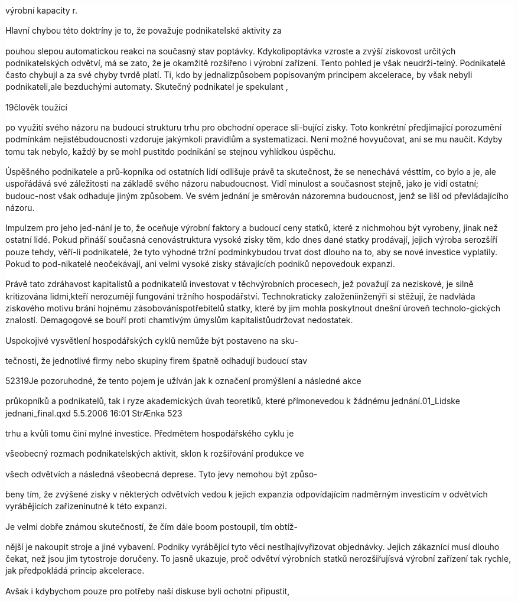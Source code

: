 výrobní kapacity r.

Hlavní chybou této doktríny je to, že považuje podnikatelské aktivity za

pouhou slepou automatickou reakci na současný stav poptávky. Kdykolipoptávka vzroste a zvýší ziskovost určitých podnikatelských odvětví, má se zato, že je okamžitě rozšířeno i výrobní zařízení. Tento pohled je však neudrži-telný. Podnikatelé často chybují a za své chyby tvrdě platí. Ti, kdo by jednalizpůsobem popisovaným principem akcelerace, by však nebyli podnikateli,ale bezduchými automaty. Skutečný podnikatel je spekulant ,

19člověk toužící

po využití svého názoru na budoucí strukturu trhu pro obchodní operace sli-bující zisky. Toto konkrétní předjímající porozumění podmínkám nejistébudoucnosti vzdoruje jakýmkoli pravidlům a systematizaci. Není možné hovyučovat, ani se mu naučit. Kdyby tomu tak nebylo, každý by se mohl pustitdo podnikání se stejnou vyhlídkou úspěchu.

Úspěšného podnikatele a prů-kopníka od ostatních lidí odlišuje právě ta skutečnost, že se nenechává vésttím, co bylo a je, ale uspořádává své záležitosti na základě svého názoru nabudoucnost. Vidí minulost a současnost stejně, jako je vidí ostatní; budouc-nost však odhaduje jiným způsobem. Ve svém jednání je směrován názoremna budoucnost, jenž se liší od převládajícího názoru.

Impulzem pro jeho jed-nání je to, že oceňuje výrobní faktory a budoucí ceny statků, které z nichmohou být vyrobeny, jinak než ostatní lidé. Pokud přináší současná cenovástruktura vysoké zisky těm, kdo dnes dané statky prodávají, jejich výroba serozšíří pouze tehdy, věří-li podnikatelé, že tyto výhodné tržní podmínkybudou trvat dost dlouho na to, aby se nové investice vyplatily. Pokud to pod-nikatelé neočekávají, ani velmi vysoké zisky stávajících podniků nepovedouk expanzi.

Právě tato zdráhavost kapitalistů a podnikatelů investovat v těchvýrobních procesech, jež považují za neziskové, je silně kritizována lidmi,kteří nerozumějí fungování tržního hospodářství. Technokraticky založeníinženýři si stěžují, že nadvláda ziskového motivu brání hojnému zásobováníspotřebitelů statky, které by jim mohla poskytnout dnešní úroveň technolo-gických znalostí. Demagogové se bouří proti chamtivým úmyslům kapitalistůudržovat nedostatek.

Uspokojivé vysvětlení hospodářských cyklů nemůže být postaveno na sku-

tečnosti, že jednotlivé firmy nebo skupiny firem špatně odhadují budoucí stav

52319Je pozoruhodné, že tento pojem je užíván jak k označení promýšlení a následné akce

průkopníků a podnikatelů, tak i ryze akademických úvah teoretiků, které přímonevedou k žádnému jednání.01_Lidske jednani_final.qxd 5.5.2006 16:01 StrÆnka 523

trhu a kvůli tomu činí mylné investice. Předmětem hospodářského cyklu je

všeobecný rozmach podnikatelských aktivit, sklon k rozšiřování produkce ve

všech odvětvích a následná všeobecná deprese. Tyto jevy nemohou být způso-

beny tím, že zvýšené zisky v některých odvětvích vedou k jejich expanzia odpovídajícím nadměrným investicím v odvětvích vyrábějících zařízenínutné k této expanzi.

Je velmi dobře známou skutečností, že čím dále boom postoupil, tím obtíž-

nější je nakoupit stroje a jiné vybavení. Podniky vyrábějící tyto věci nestíhajívyřizovat objednávky. Jejich zákazníci musí dlouho čekat, než jsou jim tytostroje doručeny. To jasně ukazuje, proč odvětví výrobních statků nerozšiřujísvá výrobní zařízení tak rychle, jak předpokládá princip akcelerace.

Avšak i kdybychom pouze pro potřeby naší diskuse byli ochotni připustit,
